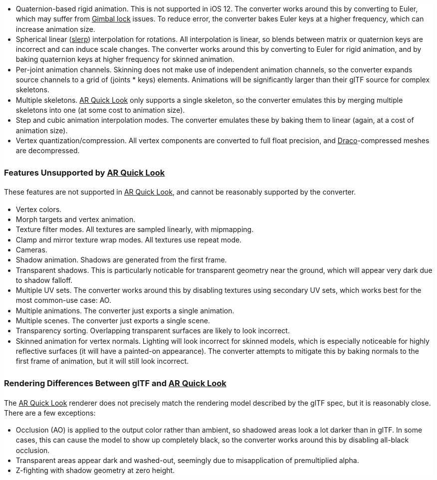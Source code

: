 *   Quaternion-based rigid animation. This is not supported in iOS 12. The converter works around this by converting to Euler, which may suffer from [Gimbal lock](https://en.wikipedia.org/wiki/Gimbal_lock) issues. To reduce error, the converter bakes Euler keys at a higher frequency, which can increase animation size.
*   Spherical linear ([slerp](https://en.wikipedia.org/wiki/Slerp)) interpolation for rotations. All interpolation is linear, so blends between matrix or quaternion keys are incorrect and can induce scale changes. The converter works around this by converting to Euler for rigid animation, and by baking quaternion keys at higher frequency for skinned animation.
*   Per-joint animation channels. Skinning does not make use of independent animation channels, so the converter expands source channels to a grid of (joints * keys) elements. Animations will be significantly larger than their glTF source for complex skeletons.
*   Multiple skeletons. [AR Quick Look](https://developer.apple.com/arkit/gallery) only supports a single skeleton, so the converter emulates this by merging multiple skeletons into one (at some cost to animation size).
*   Step and cubic animation interpolation modes. The converter emulates these by baking them to linear (again, at a cost of animation size).
*   Vertex quantization/compression. All vertex components are converted to full float precision, and [Draco](https://github.com/KhronosGroup/glTF/tree/master/extensions/2.0/Khronos/KHR_draco_mesh_compression)-compressed meshes are decompressed.

### Features Unsupported by [AR Quick Look](https://developer.apple.com/arkit/gallery)
These features are not supported in [AR Quick Look](https://developer.apple.com/arkit/gallery), and cannot be reasonably supported by the converter.

*   Vertex colors.
*   Morph targets and vertex animation.
*   Texture filter modes. All textures are sampled linearly, with mipmapping.
*   Clamp and mirror texture wrap modes. All textures use repeat mode.
*   Cameras.
*   Shadow animation. Shadows are generated from the first frame.
*   Transparent shadows. This is particularly noticable for transparent geometry near the ground, which will appear very dark due to shadow falloff.
*   Multiple UV sets. The converter works around this by disabling textures using secondary UV sets, which works best for the most common-use case: AO.
*   Multiple animations. The converter just exports a single animation.
*   Multiple scenes. The converter just exports a single scene.
*   Transparency sorting. Overlapping transparent surfaces are likely to look incorrect.
*   Skinned animation for vertex normals. Lighting will look incorrect for skinned models, which is especially noticeable for highly reflective surfaces (it will have a painted-on appearance). The converter attempts to mitigate this by baking normals to the first frame of animation, but it will still look incorrect.

### Rendering Differences Between glTF and [AR Quick Look](https://developer.apple.com/arkit/gallery)
The [AR Quick Look](https://developer.apple.com/arkit/gallery) renderer does not precisely match the rendering model described by the glTF spec, but it is reasonably close. There are a few exceptions:

*   Occlusion (AO) is applied to the output color rather than ambient, so shadowed areas look a lot darker than in glTF. In some cases, this can cause the model to show up completely black, so the converter works around this by disabling all-black occlusion.
*   Transparent areas appear dark and washed-out, seemingly due to misapplication of premultiplied alpha.
*   Z-fighting with shadow geometry at zero height.
